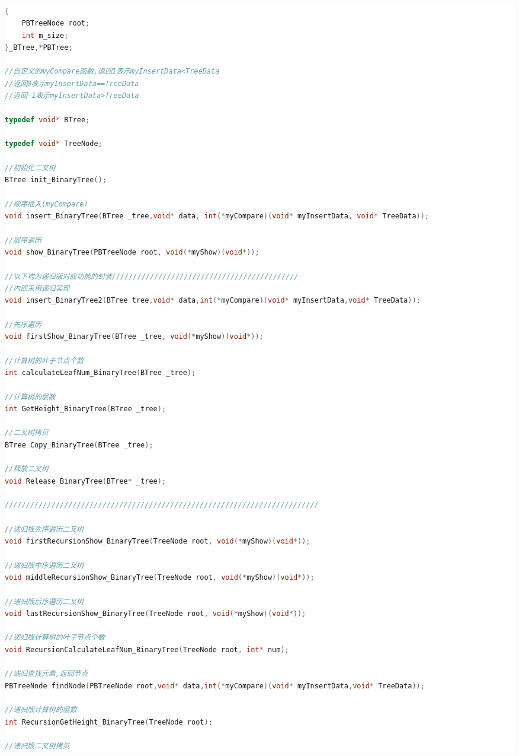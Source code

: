 ```c
{
	PBTreeNode root;
	int m_size;
}_BTree,*PBTree;

//自定义的myCompare函数,返回1表示myInsertData<TreeData
//返回0表示myInsertData==TreeData
//返回-1表示myInsertData>TreeData

typedef void* BTree;

typedef void* TreeNode;

//初始化二叉树
BTree init_BinaryTree();

//顺序插入(myCompare)
void insert_BinaryTree(BTree _tree,void* data, int(*myCompare)(void* myInsertData, void* TreeData));

//层序遍历
void show_BinaryTree(PBTreeNode root, void(*myShow)(void*));

//以下均为递归版对应功能的封装////////////////////////////////////////////
//内部采用递归实现
void insert_BinaryTree2(BTree tree,void* data,int(*myCompare)(void* myInsertData,void* TreeData));

//先序遍历
void firstShow_BinaryTree(BTree _tree, void(*myShow)(void*));

//计算树的叶子节点个数
int calculateLeafNum_BinaryTree(BTree _tree);

//计算树的层数
int GetHeight_BinaryTree(BTree _tree);

//二叉树拷贝
BTree Copy_BinaryTree(BTree _tree);

//释放二叉树
void Release_BinaryTree(BTree* _tree);

//////////////////////////////////////////////////////////////////////////

//递归版先序遍历二叉树
void firstRecursionShow_BinaryTree(TreeNode root, void(*myShow)(void*));

//递归版中序遍历二叉树
void middleRecursionShow_BinaryTree(TreeNode root, void(*myShow)(void*));

//递归版后序遍历二叉树
void lastRecursionShow_BinaryTree(TreeNode root, void(*myShow)(void*));

//递归版计算树的叶子节点个数
void RecursionCalculateLeafNum_BinaryTree(TreeNode root, int* num);

//递归查找元素,返回节点
PBTreeNode findNode(PBTreeNode root,void* data,int(*myCompare)(void* myInsertData,void* TreeData));

//递归版计算树的层数
int RecursionGetHeight_BinaryTree(TreeNode root);

//递归版二叉树拷贝
```